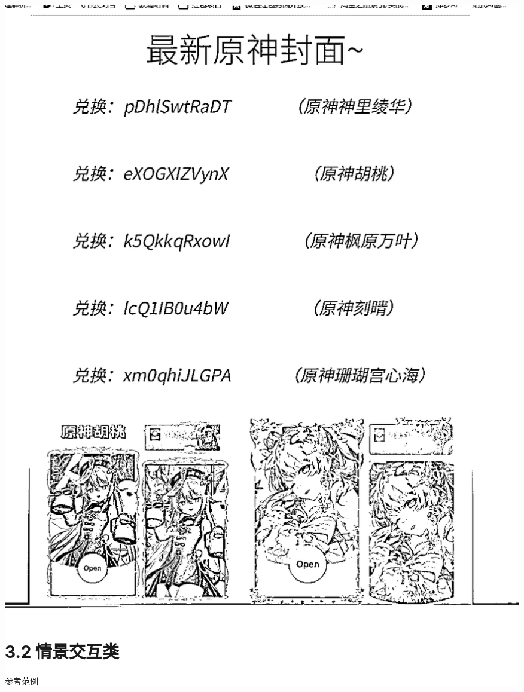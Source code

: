 <p><img src="img/ae629c8c10e985965518dc87ee0fe68d.png" data-original-src="https://internal-api-drive-stream.feishu.cn/space/api/box/stream/download/v2/cover/YrGsbm9nJoAQYXxigaZcAiQtn6I/"/></p>
<h1>3.2 情景交互类</h1>
<p>参考范例</p>